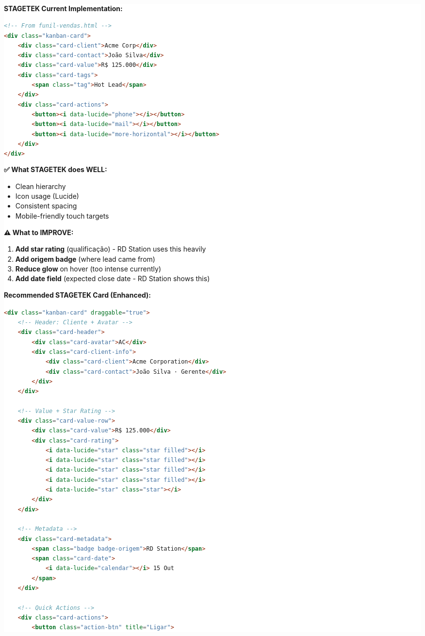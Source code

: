 **STAGETEK Current Implementation:**
```html
<!-- From funil-vendas.html -->
<div class="kanban-card">
    <div class="card-client">Acme Corp</div>
    <div class="card-contact">João Silva</div>
    <div class="card-value">R$ 125.000</div>
    <div class="card-tags">
        <span class="tag">Hot Lead</span>
    </div>
    <div class="card-actions">
        <button><i data-lucide="phone"></i></button>
        <button><i data-lucide="mail"></i></button>
        <button><i data-lucide="more-horizontal"></i></button>
    </div>
</div>
```

**✅ What STAGETEK does WELL:**
- Clean hierarchy
- Icon usage (Lucide)
- Consistent spacing
- Mobile-friendly touch targets

**⚠️ What to IMPROVE:**
1. **Add star rating** (qualificação) - RD Station uses this heavily
2. **Add origem badge** (where lead came from)
3. **Reduce glow** on hover (too intense currently)
4. **Add date field** (expected close date - RD Station shows this)

**Recommended STAGETEK Card (Enhanced):**
```html
<div class="kanban-card" draggable="true">
    <!-- Header: Cliente + Avatar -->
    <div class="card-header">
        <div class="card-avatar">AC</div>
        <div class="card-client-info">
            <div class="card-client">Acme Corporation</div>
            <div class="card-contact">João Silva · Gerente</div>
        </div>
    </div>

    <!-- Value + Star Rating -->
    <div class="card-value-row">
        <div class="card-value">R$ 125.000</div>
        <div class="card-rating">
            <i data-lucide="star" class="star filled"></i>
            <i data-lucide="star" class="star filled"></i>
            <i data-lucide="star" class="star filled"></i>
            <i data-lucide="star" class="star filled"></i>
            <i data-lucide="star" class="star"></i>
        </div>
    </div>

    <!-- Metadata -->
    <div class="card-metadata">
        <span class="badge badge-origem">RD Station</span>
        <span class="card-date">
            <i data-lucide="calendar"></i> 15 Out
        </span>
    </div>

    <!-- Quick Actions -->
    <div class="card-actions">
        <button class="action-btn" title="Ligar">
```